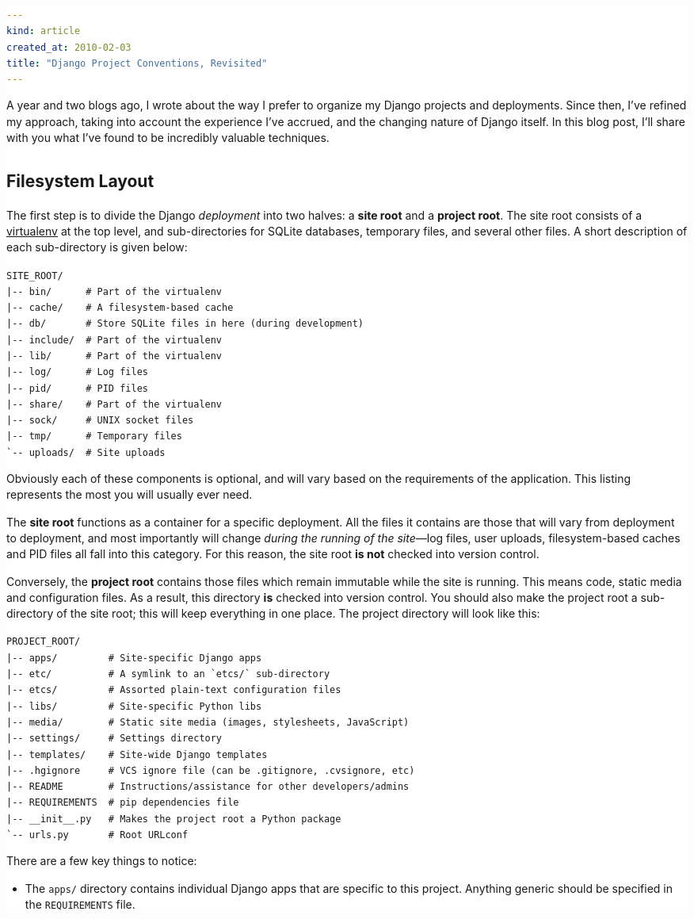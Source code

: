 ```yaml
---
kind: article
created_at: 2010-02-03
title: "Django Project Conventions, Revisited"
---
```


A year and two blogs ago, I wrote about the way I prefer to organize my Django
projects and deployments. Since then, I’ve refined my approach, taking into
account the experience I’ve accrued, and the changing nature of Django itself.
In this blog post, I’ll share with you what I’ve found to be incredibly valuable
techniques.


## Filesystem Layout

The first step is to divide the Django *deployment* into two halves: a **site
root** and a **project root**. The site root consists of a [virtualenv][] at the
top level, and sub-directories for SQLite databases, temporary files, and
several other files. A short description of each sub-directory is given below:

  [virtualenv]: http://pypi.python.org/pypi/virtualenv

    SITE_ROOT/
    |-- bin/      # Part of the virtualenv
    |-- cache/    # A filesystem-based cache
    |-- db/       # Store SQLite files in here (during development)
    |-- include/  # Part of the virtualenv
    |-- lib/      # Part of the virtualenv
    |-- log/      # Log files
    |-- pid/      # PID files
    |-- share/    # Part of the virtualenv
    |-- sock/     # UNIX socket files
    |-- tmp/      # Temporary files
    `-- uploads/  # Site uploads

Obviously each of these components is optional, and will vary based on the
requirements of the application. This listing represents the most you will
usually ever need.

The **site root** functions as a container for a specific deployment. All the
files it contains are those that will vary from deployment to deployment, and
most importantly will change *during the running of the site*—log files, user uploads, filesystem-based caches and PID files all fall into this category. For
this reason, the site root **is not** checked into version control.

Conversely, the **project root** contains those files which remain immutable
while the site is running. This means code, static media and configuration
files. As a result, this directory **is** checked into version control. You
should also make the project root a sub-directory of the site root; this will
keep everything in one place. The project directory will look like this:

    PROJECT_ROOT/
    |-- apps/         # Site-specific Django apps
    |-- etc/          # A symlink to an `etcs/` sub-directory
    |-- etcs/         # Assorted plain-text configuration files
    |-- libs/         # Site-specific Python libs
    |-- media/        # Static site media (images, stylesheets, JavaScript)
    |-- settings/     # Settings directory
    |-- templates/    # Site-wide Django templates
    |-- .hgignore     # VCS ignore file (can be .gitignore, .cvsignore, etc)
    |-- README        # Instructions/assistance for other developers/admins
    |-- REQUIREMENTS  # pip dependencies file
    |-- __init__.py   # Makes the project root a Python package
    `-- urls.py       # Root URLconf

There are a few key things to notice:

*   The `apps/` directory contains individual Django apps that are specific to
    this project. Anything generic should be specified in the `REQUIREMENTS`
    file.


  [supervisor]: http://supervisord.org/
  [pip-req]: http://pip.openplans.org/requirement-format.html
  [django-boss]: http://bitbucket.org/zacharyvoase/django-boss/
  [path-module]: http://pypi.python.org/pypi/path.py
  [path-blog]: http://blog.zacharyvoase.com/2009-09-11-easy-path-manipulation-in-python
  [lighttpd]: http://www.lighttpd.net/
  [svd-fastcgi]: http://supervisord.org/manual/current/configuration.html#fcgi-programx
  [nginx]: http://nginx.org/
  [supervisor]: http://supervisord.org
  [configparser]: http://docs.python.org/library/configparser.html
  [init]: http://en.wikipedia.org/wiki/Init
  [tornado]: http://www.tornadoweb.org/
  [eventlet]: http://eventlet.net/
  [gevent]: http://www.gevent.org/
  [twisted]: http://twistedmatrix.com/trac/